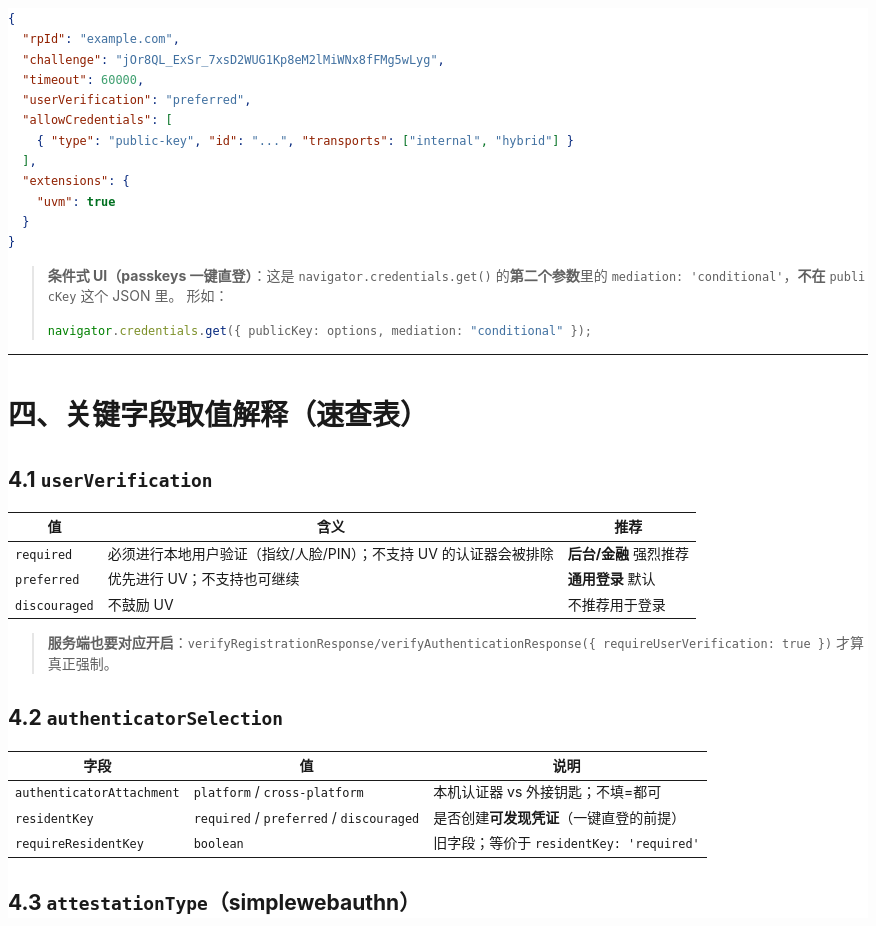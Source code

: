 ```json
{
  "rpId": "example.com",
  "challenge": "jOr8QL_ExSr_7xsD2WUG1Kp8eM2lMiWNx8fFMg5wLyg",
  "timeout": 60000,
  "userVerification": "preferred",
  "allowCredentials": [
    { "type": "public-key", "id": "...", "transports": ["internal", "hybrid"] }
  ],
  "extensions": {
    "uvm": true
  }
}
```

> **条件式 UI（passkeys 一键直登）**：这是 `navigator.credentials.get()` 的**第二个参数**里的 `mediation: 'conditional'`，**不在** `publicKey` 这个 JSON 里。
> 形如：
>
> ```ts
> navigator.credentials.get({ publicKey: options, mediation: "conditional" });
> ```

---

# 四、关键字段取值解释（速查表）

## 4.1 `userVerification`

| 值            | 含义                                                              | 推荐                   |
| ------------- | ----------------------------------------------------------------- | ---------------------- |
| `required`    | 必须进行本地用户验证（指纹/人脸/PIN）；不支持 UV 的认证器会被排除 | **后台/金融** 强烈推荐 |
| `preferred`   | 优先进行 UV；不支持也可继续                                       | **通用登录** 默认      |
| `discouraged` | 不鼓励 UV                                                         | 不推荐用于登录         |

> **服务端也要对应开启**：`verifyRegistrationResponse/verifyAuthenticationResponse({ requireUserVerification: true })` 才算真正强制。

## 4.2 `authenticatorSelection`

| 字段                      | 值                                       | 说明                                     |
| ------------------------- | ---------------------------------------- | ---------------------------------------- |
| `authenticatorAttachment` | `platform` / `cross-platform`            | 本机认证器 vs 外接钥匙；不填=都可        |
| `residentKey`             | `required` / `preferred` / `discouraged` | 是否创建**可发现凭证**（一键直登的前提） |
| `requireResidentKey`      | `boolean`                                | 旧字段；等价于 `residentKey: 'required'` |

## 4.3 `attestationType`（simplewebauthn）
